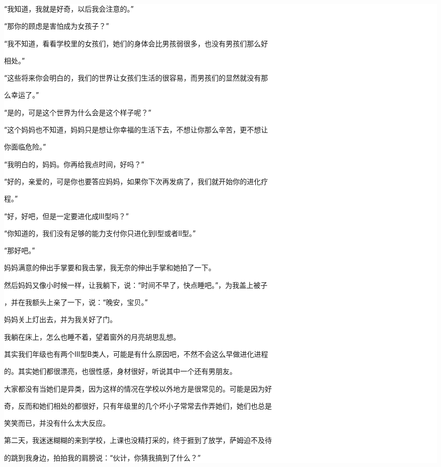 “我知道，我就是好奇，以后我会注意的。”

“那你的顾虑是害怕成为女孩子？”



“我不知道，看看学校里的女孩们，她们的身体会比男孩弱很多，也没有男孩们那么好

相处。”



“这些将来你会明白的，我们的世界让女孩们生活的很容易，而男孩们的显然就没有那

么幸运了。”

“是的，可是这个世界为什么会是这个样子呢？”



“这个妈妈也不知道，妈妈只是想让你幸福的生活下去，不想让你那么辛苦，更不想让

你面临危险。”

“我明白的，妈妈。你再给我点时间，好吗？”



“好的，亲爱的，可是你也要答应妈妈，如果你下次再发病了，我们就开始你的进化疗

程。”

“好，好吧，但是一定要进化成III型吗？”

“你知道的，我们没有足够的能力支付你只进化到I型或者II型。”

“那好吧。”

妈妈满意的伸出手掌要和我击掌，我无奈的伸出手掌和她拍了一下。



然后妈妈又像小时候一样，让我躺下，说：“时间不早了，快点睡吧。”，为我盖上被子

，并在我额头上亲了一下，说：“晚安，宝贝。”

妈妈关上灯出去，并为我关好了门。

我躺在床上，怎么也睡不着，望着窗外的月亮胡思乱想。



其实我们年级也有两个III型B类人，可能是有什么原因吧，不然不会这么早做进化进程

的。其实她们都很漂亮，也很性感，身材很好，听说其中一个还有男朋友。



大家都没有当她们是异类，因为这样的情况在学校以外地方是很常见的。可能是因为好

奇，反而和她们相处的都很好，只有年级里的几个坏小子常常去作弄她们，她们也总是

笑笑而已，并没有什么太大反应。



第二天，我迷迷糊糊的来到学校，上课也没精打采的，终于捱到了放学，萨姆迫不及待

的跳到我身边，拍拍我的肩膀说：“伙计，你猜我搞到了什么？”
